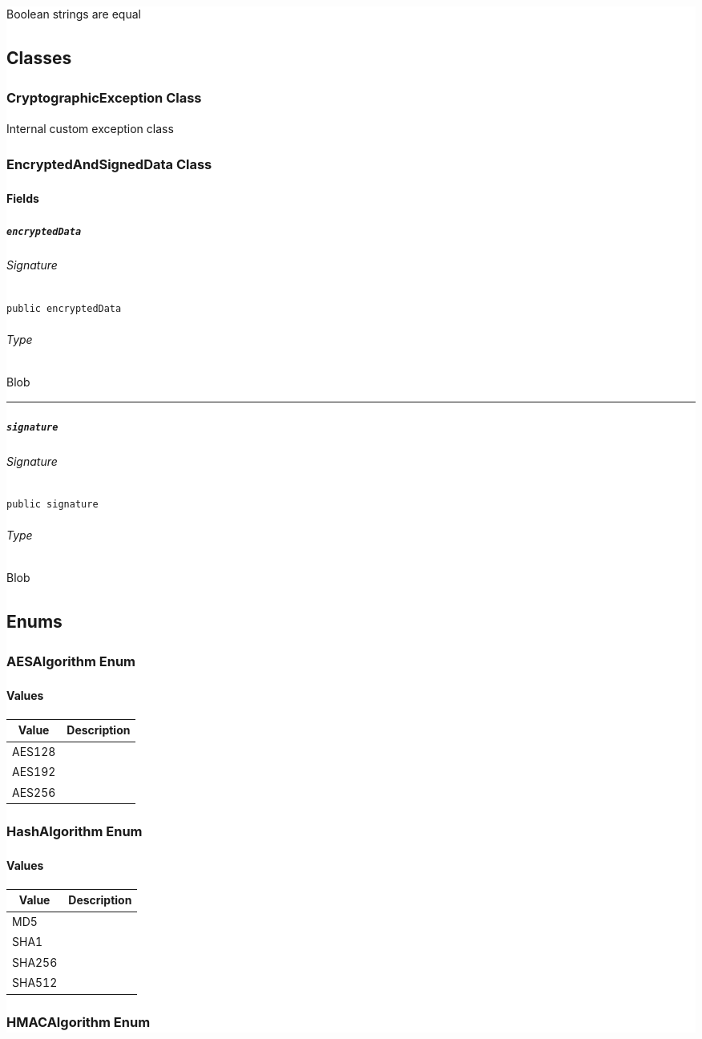Boolean strings are equal

## Classes
### CryptographicException Class

Internal custom exception class

### EncryptedAndSignedData Class

#### Fields
##### `encryptedData`

###### Signature
```apex
public encryptedData
```

###### Type
Blob

---

##### `signature`

###### Signature
```apex
public signature
```

###### Type
Blob

## Enums
### AESAlgorithm Enum

#### Values
| Value | Description |
|-------|-------------|
| AES128 |  |
| AES192 |  |
| AES256 |  |
### HashAlgorithm Enum

#### Values
| Value | Description |
|-------|-------------|
| MD5 |  |
| SHA1 |  |
| SHA256 |  |
| SHA512 |  |
### HMACAlgorithm Enum
